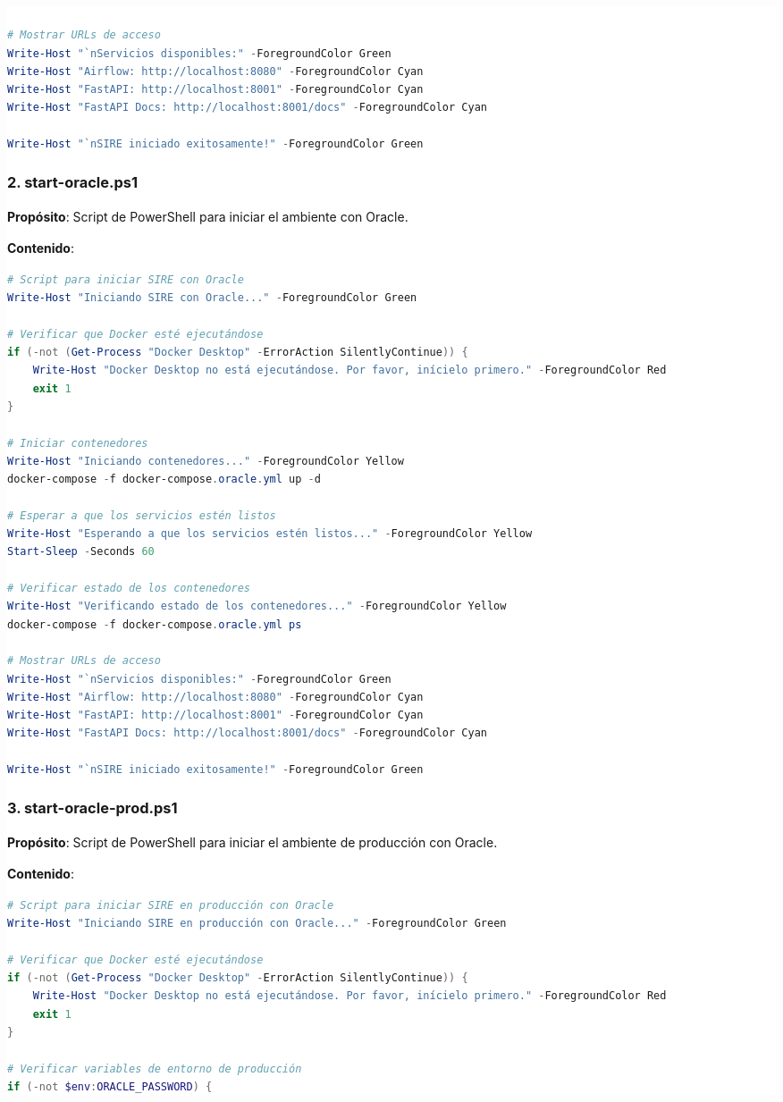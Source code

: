 ```powershell

# Mostrar URLs de acceso
Write-Host "`nServicios disponibles:" -ForegroundColor Green
Write-Host "Airflow: http://localhost:8080" -ForegroundColor Cyan
Write-Host "FastAPI: http://localhost:8001" -ForegroundColor Cyan
Write-Host "FastAPI Docs: http://localhost:8001/docs" -ForegroundColor Cyan

Write-Host "`nSIRE iniciado exitosamente!" -ForegroundColor Green
```

### 2. start-oracle.ps1

**Propósito**: Script de PowerShell para iniciar el ambiente con Oracle.

**Contenido**:
```powershell
# Script para iniciar SIRE con Oracle
Write-Host "Iniciando SIRE con Oracle..." -ForegroundColor Green

# Verificar que Docker esté ejecutándose
if (-not (Get-Process "Docker Desktop" -ErrorAction SilentlyContinue)) {
    Write-Host "Docker Desktop no está ejecutándose. Por favor, inícielo primero." -ForegroundColor Red
    exit 1
}

# Iniciar contenedores
Write-Host "Iniciando contenedores..." -ForegroundColor Yellow
docker-compose -f docker-compose.oracle.yml up -d

# Esperar a que los servicios estén listos
Write-Host "Esperando a que los servicios estén listos..." -ForegroundColor Yellow
Start-Sleep -Seconds 60

# Verificar estado de los contenedores
Write-Host "Verificando estado de los contenedores..." -ForegroundColor Yellow
docker-compose -f docker-compose.oracle.yml ps

# Mostrar URLs de acceso
Write-Host "`nServicios disponibles:" -ForegroundColor Green
Write-Host "Airflow: http://localhost:8080" -ForegroundColor Cyan
Write-Host "FastAPI: http://localhost:8001" -ForegroundColor Cyan
Write-Host "FastAPI Docs: http://localhost:8001/docs" -ForegroundColor Cyan

Write-Host "`nSIRE iniciado exitosamente!" -ForegroundColor Green
```

### 3. start-oracle-prod.ps1

**Propósito**: Script de PowerShell para iniciar el ambiente de producción con Oracle.

**Contenido**:
```powershell
# Script para iniciar SIRE en producción con Oracle
Write-Host "Iniciando SIRE en producción con Oracle..." -ForegroundColor Green

# Verificar que Docker esté ejecutándose
if (-not (Get-Process "Docker Desktop" -ErrorAction SilentlyContinue)) {
    Write-Host "Docker Desktop no está ejecutándose. Por favor, inícielo primero." -ForegroundColor Red
    exit 1
}

# Verificar variables de entorno de producción
if (-not $env:ORACLE_PASSWORD) {
```